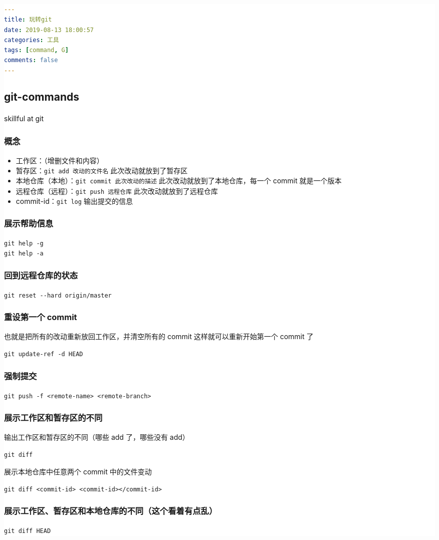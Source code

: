 ```yaml
---
title: 玩转git
date: 2019-08-13 18:00:57
categories: 工具
tags: [command, G]
comments: false
---
```


## git-commands

skillful at git

### 概念

- 工作区：（增删文件和内容）
- 暂存区：`git add 改动的文件名` 此次改动就放到了暂存区
- 本地仓库（本地）：`git commit 此次改动的描述` 此次改动就放到了本地仓库，每一个 commit 就是一个版本
- 远程仓库（远程）：`git push 远程仓库` 此次改动就放到了远程仓库
- commit-id：`git log` 输出提交的信息

### 展示帮助信息

    git help -g
    git help -a

### 回到远程仓库的状态

    git reset --hard origin/master

### 重设第一个 commit

也就是把所有的改动重新放回工作区，并清空所有的 commit 这样就可以重新开始第一个 commit 了

    git update-ref -d HEAD

### 强制提交

    git push -f <remote-name> <remote-branch>

### 展示工作区和暂存区的不同

输出工作区和暂存区的不同（哪些 add 了，哪些没有 add）

    git diff

展示本地仓库中任意两个 commit 中的文件变动

    git diff <commit-id> <commit-id></commit-id>

### 展示工作区、暂存区和本地仓库的不同（这个看着有点乱）

    git diff HEAD
